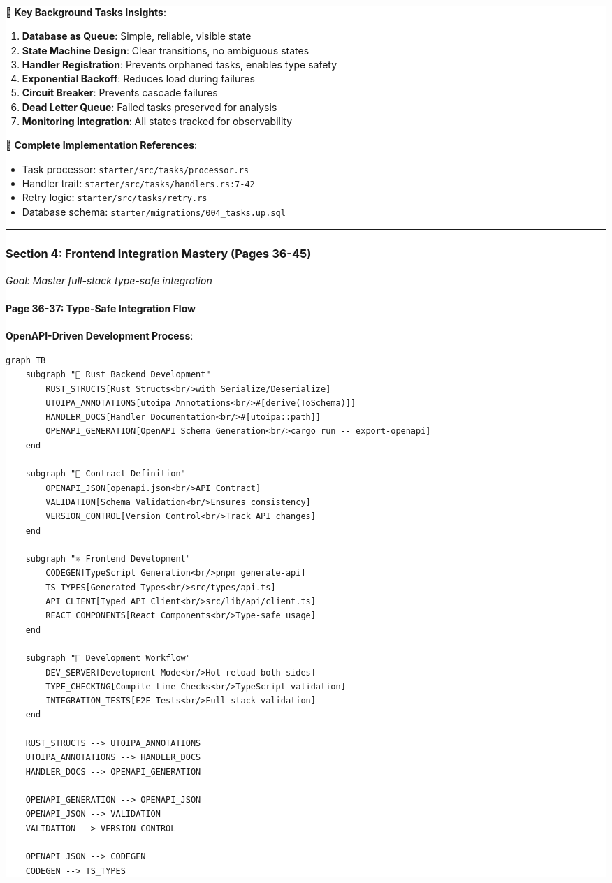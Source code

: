 ```mermaid
```

**🧠 Key Background Tasks Insights**:
1. **Database as Queue**: Simple, reliable, visible state
2. **State Machine Design**: Clear transitions, no ambiguous states
3. **Handler Registration**: Prevents orphaned tasks, enables type safety
4. **Exponential Backoff**: Reduces load during failures
5. **Circuit Breaker**: Prevents cascade failures
6. **Dead Letter Queue**: Failed tasks preserved for analysis
7. **Monitoring Integration**: All states tracked for observability

**📁 Complete Implementation References**:
- Task processor: `starter/src/tasks/processor.rs`
- Handler trait: `starter/src/tasks/handlers.rs:7-42`
- Retry logic: `starter/src/tasks/retry.rs`
- Database schema: `starter/migrations/004_tasks.up.sql`

---

### **Section 4: Frontend Integration Mastery (Pages 36-45)**
*Goal: Master full-stack type-safe integration*

#### **Page 36-37: Type-Safe Integration Flow**

**OpenAPI-Driven Development Process**:

```mermaid
graph TB
    subgraph "🦀 Rust Backend Development"
        RUST_STRUCTS[Rust Structs<br/>with Serialize/Deserialize]
        UTOIPA_ANNOTATIONS[utoipa Annotations<br/>#[derive(ToSchema)]]
        HANDLER_DOCS[Handler Documentation<br/>#[utoipa::path]]
        OPENAPI_GENERATION[OpenAPI Schema Generation<br/>cargo run -- export-openapi]
    end
    
    subgraph "📄 Contract Definition"
        OPENAPI_JSON[openapi.json<br/>API Contract]
        VALIDATION[Schema Validation<br/>Ensures consistency]
        VERSION_CONTROL[Version Control<br/>Track API changes]
    end
    
    subgraph "⚛️ Frontend Development"
        CODEGEN[TypeScript Generation<br/>pnpm generate-api]
        TS_TYPES[Generated Types<br/>src/types/api.ts]
        API_CLIENT[Typed API Client<br/>src/lib/api/client.ts]
        REACT_COMPONENTS[React Components<br/>Type-safe usage]
    end
    
    subgraph "🔄 Development Workflow"
        DEV_SERVER[Development Mode<br/>Hot reload both sides]
        TYPE_CHECKING[Compile-time Checks<br/>TypeScript validation]
        INTEGRATION_TESTS[E2E Tests<br/>Full stack validation]
    end
    
    RUST_STRUCTS --> UTOIPA_ANNOTATIONS
    UTOIPA_ANNOTATIONS --> HANDLER_DOCS
    HANDLER_DOCS --> OPENAPI_GENERATION
    
    OPENAPI_GENERATION --> OPENAPI_JSON
    OPENAPI_JSON --> VALIDATION
    VALIDATION --> VERSION_CONTROL
    
    OPENAPI_JSON --> CODEGEN
    CODEGEN --> TS_TYPES
```